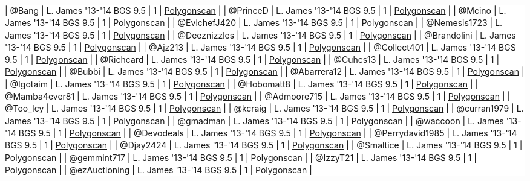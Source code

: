 | @Bang | L. James '13-'14 BGS 9.5 | 1 | [Polygonscan](https://polygonscan.com/tx/0x9a4f89e7c7c272b1175a5aaad46d0b04269ec7c8db275275e8a327d4a55e174c) |
| @PrinceD | L. James '13-'14 BGS 9.5 | 1 | [Polygonscan](https://polygonscan.com/tx/0xd17f325003dadff2ef46a048d354861168e901ebb4b7fd9aa03012da03403166) |
| @Mcino | L. James '13-'14 BGS 9.5 | 1 | [Polygonscan](https://polygonscan.com/tx/0x3bcd934632f0fa7af92bdf7b009e25deefa373e79425e080f8a2cc117cb2f7e5) |
| @EvlchefJ420 | L. James '13-'14 BGS 9.5 | 1 | [Polygonscan](https://polygonscan.com/tx/0xa3d79f0586f63eeb65a12b70badd2a84f4d3a024479bb40398dd9df0c729abc9) |
| @Nemesis1723 | L. James '13-'14 BGS 9.5 | 1 | [Polygonscan](https://polygonscan.com/tx/0xc93443bda4bdfbc98ef8041466f04a20cf760c31692ecca4a33ae57971253ed8) |
| @Deeznizzles | L. James '13-'14 BGS 9.5 | 1 | [Polygonscan](https://polygonscan.com/tx/0xb764a52487812c2e0b85f5323c725ac35187766da9179461d8007826d0060e09) |
| @Brandolini | L. James '13-'14 BGS 9.5 | 1 | [Polygonscan](https://polygonscan.com/tx/0xe6ff6d7e1fb1b68db0fd8c846d77b53d048eec011180503f26466ecee7b0b255) |
| @Ajz213 | L. James '13-'14 BGS 9.5 | 1 | [Polygonscan](https://polygonscan.com/tx/0xc8c3bc80d73f16e417202192588e3bbf869bcae970cb54beb26111f975c165c9) |
| @Collect401 | L. James '13-'14 BGS 9.5 | 1 | [Polygonscan](https://polygonscan.com/tx/0x473f32e07c0cc22b554413478bf1903fec985ddbcf066bf4f83bd484d6e0d4c9) |
| @Richcard | L. James '13-'14 BGS 9.5 | 1 | [Polygonscan](https://polygonscan.com/tx/0xb5bcb1c2c9b9b6b7169d248f6621f4b6a27232b4ed63b8fe2b188fa0f2fa722a) |
| @Cuhcs13 | L. James '13-'14 BGS 9.5 | 1 | [Polygonscan](https://polygonscan.com/tx/0xf3e5f15dfa6b966c943a2e1b81b3fcd75c0c8ba2d347eebc4415944681ecbf3f) |
| @Bubbi | L. James '13-'14 BGS 9.5 | 1 | [Polygonscan](https://polygonscan.com/tx/0x679829df237597ffc55bf504fe67c581dc8d676af5542907ca5055d51fbfb3d1) |
| @Abarrera12 | L. James '13-'14 BGS 9.5 | 1 | [Polygonscan](https://polygonscan.com/tx/0x95f2990e9de3fed06a69a82899fcb1e89db572b1115f9032a717ea6f32f7cb4f) |
| @Igotaim | L. James '13-'14 BGS 9.5 | 1 | [Polygonscan](https://polygonscan.com/tx/0xa89f116196f7c1518214372990097cfb6237427e63da9762bd2a48f63cc35917) |
| @Hobomatt8 | L. James '13-'14 BGS 9.5 | 1 | [Polygonscan](https://polygonscan.com/tx/0xeed70ef3f5730ddc98ead8bfabe2e5c7e1d9674a9f7a2cdc01093a859bf91105) |
| @Mamba4ever81 | L. James '13-'14 BGS 9.5 | 1 | [Polygonscan](https://polygonscan.com/tx/0xbb1910ba78ec43f6113d9aa8777c13375685de4bbbaeb48b9197f88cdadba9ce) |
| @Admoore715 | L. James '13-'14 BGS 9.5 | 1 | [Polygonscan](https://polygonscan.com/tx/0xbe8d8aba77dec066333348b74762a8ccf90eefd7d915d114a9c28615031caf9a) |
| @Too_Icy | L. James '13-'14 BGS 9.5 | 1 | [Polygonscan](https://polygonscan.com/tx/0xc2823fb82c66d17ab858ba872377aee03121c1e5dac07c0089b01bc816fea09a) |
| @kcraig | L. James '13-'14 BGS 9.5 | 1 | [Polygonscan](https://polygonscan.com/tx/0xb5caeb80d891eed8ca8bb1ec2faba0f59ace56590b0785a117aba3954d917d43) |
| @curran1979 | L. James '13-'14 BGS 9.5 | 1 | [Polygonscan](https://polygonscan.com/tx/0xfd7a173a420974de462376f7bff5fc372e163a583b1141be56f942417c8ed875) |
| @gmadman | L. James '13-'14 BGS 9.5 | 1 | [Polygonscan](https://polygonscan.com/tx/0x24b70361c283a3a4c025d01fb6dccd894b015849caae5181f01a9c8698967ff1) |
| @waccoon | L. James '13-'14 BGS 9.5 | 1 | [Polygonscan](https://polygonscan.com/tx/0x97037ca8d201925cf45333113f8833c507369104ea544c737ff19134e272def9) |
| @Devodeals | L. James '13-'14 BGS 9.5 | 1 | [Polygonscan](https://polygonscan.com/tx/0xf74c0ad5940edd5856dd226c4cb28fe3e6e7cb9bb18bc04b686af43de186c8b9) |
| @Perrydavid1985 | L. James '13-'14 BGS 9.5 | 1 | [Polygonscan](https://polygonscan.com/tx/0xa6f33dcfc0f177e1788ee456ef10fcba93580864781ce6edb20e6e92decd3357) |
| @Djay2424 | L. James '13-'14 BGS 9.5 | 1 | [Polygonscan](https://polygonscan.com/tx/0x48a24166cdac48190cf1290f83126d23fc60fd9f528c5f121734f5e42631a28a) |
| @Smaltice | L. James '13-'14 BGS 9.5 | 1 | [Polygonscan](https://polygonscan.com/tx/0xe3e1c0c74e21373d8053792d383f91b160c8443d38ec3e872e023a49f2cc5eb5) |
| @gemmint717 | L. James '13-'14 BGS 9.5 | 1 | [Polygonscan](https://polygonscan.com/tx/0xb83e09b0225d3bb5a4ab493efd5bcb83a11d00824378509c1392b99ee9cb26d1) |
| @IzzyT21 | L. James '13-'14 BGS 9.5 | 1 | [Polygonscan](https://polygonscan.com/tx/0xb120d33768a33b31bb28ce79f6bafaec455c8b12964f802b93c410fa3153ccb7) |
| @ezAuctioning | L. James '13-'14 BGS 9.5 | 1 | [Polygonscan](https://polygonscan.com/tx/0xbee474958d98bcb3ebbacc90d63ea6569f202a438f956406b6825a65f507a435) |
